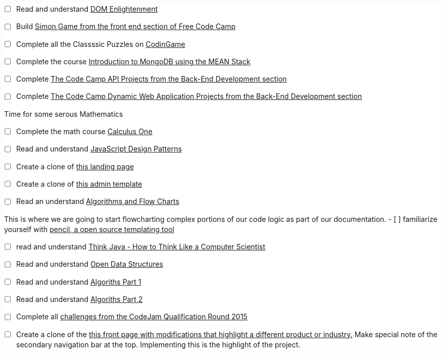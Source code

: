 *   [ ] Read and understand [DOM Enlightenment](https://forum.freecodecamp.com/clicks/track?url=http%3A%2F%2Fdomenlightenment.com%2F&post_id=118003&topic_id=64470)

*   [ ] Build [Simon Game from the front end section of Free Code Camp](https://www.freecodecamp.com/challenges/build-a-simon-game)

*   [ ] Complete all the Classssic Puzzles on [CodinGame](https://forum.freecodecamp.com/clicks/track?url=https%3A%2F%2Fwww.codingame.com%2F&post_id=118003&topic_id=64470)
*   [ ] Complete the course [Introduction to MongoDB using the MEAN Stack](https://forum.freecodecamp.com/clicks/track?url=https%3A%2F%2Fwww.edx.org%2Fcourse%2Fintroduction-mongodb-using-mean-stack-mongodbx-m101x-0&post_id=118003&topic_id=64470)
*   [ ] Complete [The Code Camp API Projects from the Back-End Development section](https://www.freecodecamp.com/map#nested-collapseAPIProjects)
*   [ ] Complete [The Code Camp Dynamic Web Application Projects from the Back-End Development section](https://www.freecodecamp.com/map#nested-collapseDynamicWebApplicationProjects)

Time for some serous Mathematics

*   [ ] Complete the math course [Calculus One](https://forum.freecodecamp.com/clicks/track?url=https%3A%2F%2Fwww.coursera.org%2Flearn%2Fcalculus1&post_id=118003&topic_id=64470)

*   [ ] Read and understand [JavaScript Design Patterns](https://forum.freecodecamp.com/clicks/track?url=https%3A%2F%2Faddyosmani.com%2Fresources%2Fessentialjsdesignpatterns%2Fbook%2F&post_id=118003&topic_id=64470)

*   [ ] Create a clone of [this landing page](https://forum.freecodecamp.com/clicks/track?url=https%3A%2F%2Fblackrockdigital.github.io%2Fstartbootstrap-creative%2F&post_id=118003&topic_id=64470)

*   [ ] Create a clone of [this admin template](https://forum.freecodecamp.com/clicks/track?url=http%3A%2F%2Frubix410.sketchpixy.com%2Fltr%2Fdashboard&post_id=118003&topic_id=64470)

*   [ ] Read an understand [Algorithms and Flow Charts](https://forum.freecodecamp.com/clicks/track?url=http%3A%2F%2Fwww.academia.edu%2F7857144%2FALGORITHMS_AND_FLOWCHARTS&post_id=118003&topic_id=64470)

This is where we are going to start flowcharting complex portions of our code logic as part of our documentation. - [ ] familiarize yourself with [pencil, a open source templating tool](https://forum.freecodecamp.com/clicks/track?url=http%3A%2F%2Fpencil.evolus.vn%2F&post_id=118003&topic_id=64470)

*   [ ] read and understand [Think Java - How to Think Like a Computer Scientist](https://forum.freecodecamp.com/clicks/track?url=http%3A%2F%2Fgreenteapress.com%2Fwp%2Fthink-java%2F&post_id=118003&topic_id=64470)

*   [ ] Read and understand [Open Data Structures](https://forum.freecodecamp.com/clicks/track?url=http%3A%2F%2Fwww.aupress.ca%2Fbooks%2F120226%2Febook%2F99Z_Morin_2013-Open_Data_Structures.pdf&post_id=118003&topic_id=64470)
*   [ ] Read and understand [Algoriths Part 1](https://forum.freecodecamp.com/clicks/track?url=https%3A%2F%2Fwww.coursera.org%2Fcourse%2Falgs4partI&post_id=118003&topic_id=64470)
*   [ ] Read and understand [Algoriths Part 2](https://forum.freecodecamp.com/clicks/track?url=https%3A%2F%2Fwww.coursera.org%2Fcourse%2Falgs4partII&post_id=118003&topic_id=64470)

*   [ ] Complete all [challenges from the CodeJam Qualification Round 2015](https://forum.freecodecamp.com/clicks/track?url=https%3A%2F%2Fcode.google.com%2Fcodejam%2Fcontest%2F6224486%2Fdashboard&post_id=118003&topic_id=64470)

*   [ ] Create a clone of the [this front page with modifications that highlight a different product or industry.](https://forum.freecodecamp.com/clicks/track?url=https%3A%2F%2Furbanarmorgear.com%2F&post_id=118003&topic_id=64470) Make special note of the secondary navigation bar at the top. Implementing this is the highlight of the project.
